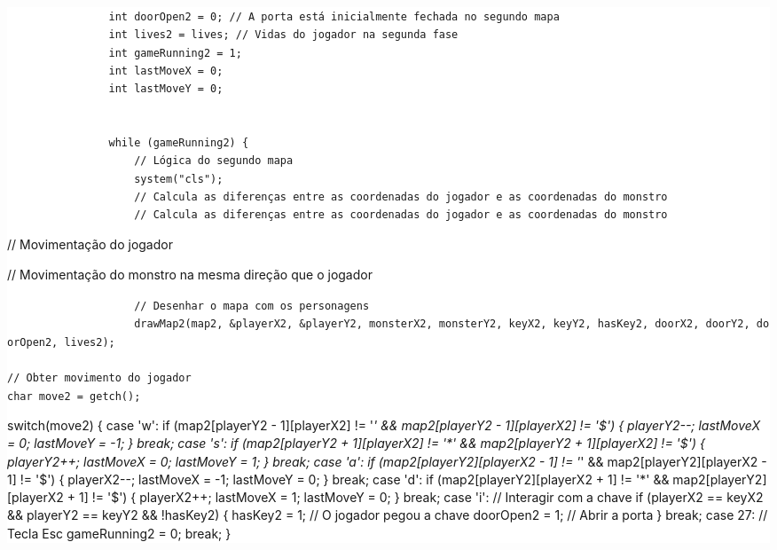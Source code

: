                     int doorOpen2 = 0; // A porta está inicialmente fechada no segundo mapa
                    int lives2 = lives; // Vidas do jogador na segunda fase
                    int gameRunning2 = 1;
                    int lastMoveX = 0;
                    int lastMoveY = 0;
                    

                    while (gameRunning2) {
                        // Lógica do segundo mapa
                        system("cls");
                        // Calcula as diferenças entre as coordenadas do jogador e as coordenadas do monstro
                        // Calcula as diferenças entre as coordenadas do jogador e as coordenadas do monstro



// Movimentação do jogador


// Movimentação do monstro na mesma direção que o jogador



                        // Desenhar o mapa com os personagens
                        drawMap2(map2, &playerX2, &playerY2, monsterX2, monsterY2, keyX2, keyY2, hasKey2, doorX2, doorY2, doorOpen2, lives2);

    // Obter movimento do jogador
    char move2 = getch();
switch(move2) {
    case 'w':
        if (map2[playerY2 - 1][playerX2] != '*' && map2[playerY2 - 1][playerX2] != '$') {
            playerY2--;
            lastMoveX = 0;
            lastMoveY = -1;
        }
        break;
    case 's':
        if (map2[playerY2 + 1][playerX2] != '*' && map2[playerY2 + 1][playerX2] != '$') {
            playerY2++;
            lastMoveX = 0;
            lastMoveY = 1;
        }
        break;
    case 'a':
        if (map2[playerY2][playerX2 - 1] != '*' && map2[playerY2][playerX2 - 1] != '$') {
            playerX2--;
            lastMoveX = -1;
            lastMoveY = 0;
        }
        break;
    case 'd':
        if (map2[playerY2][playerX2 + 1] != '*' && map2[playerY2][playerX2 + 1] != '$') {
            playerX2++;
            lastMoveX = 1;
            lastMoveY = 0;
        }
        break;
    case 'i': // Interagir com a chave
        if (playerX2 == keyX2 && playerY2 == keyY2 && !hasKey2) {
            hasKey2 = 1; // O jogador pegou a chave
            doorOpen2 = 1; // Abrir a porta
        }
        break;
    case 27: // Tecla Esc
        gameRunning2 = 0;
        break;
}
